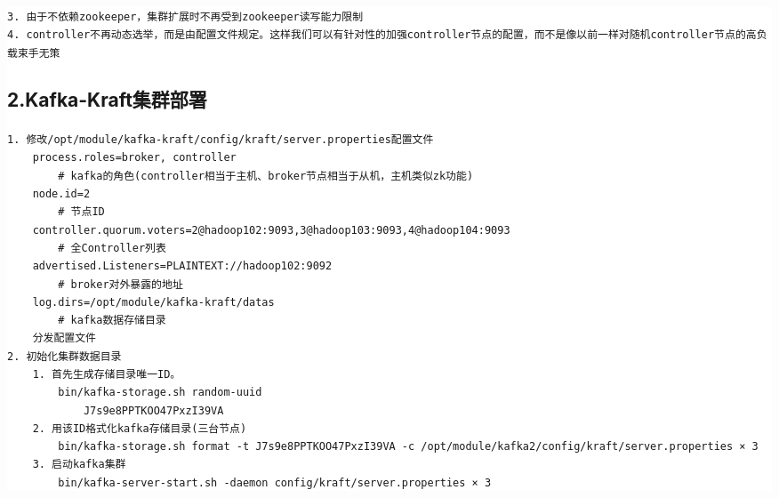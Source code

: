     3. 由于不依赖zookeeper，集群扩展时不再受到zookeeper读写能力限制
    4. controller不再动态选举，而是由配置文件规定。这样我们可以有针对性的加强controller节点的配置，而不是像以前一样对随机controller节点的高负载束手无策
## 2.Kafka-Kraft集群部署
    1. 修改/opt/module/kafka-kraft/config/kraft/server.properties配置文件
        process.roles=broker, controller
            # kafka的角色(controller相当于主机、broker节点相当于从机，主机类似zk功能)
        node.id=2
            # 节点ID
        controller.quorum.voters=2@hadoop102:9093,3@hadoop103:9093,4@hadoop104:9093
            # 全Controller列表
        advertised.Listeners=PLAINTEXT://hadoop102:9092
            # broker对外暴露的地址
        log.dirs=/opt/module/kafka-kraft/datas
            # kafka数据存储目录
        分发配置文件
    2. 初始化集群数据目录
        1. 首先生成存储目录唯一ID。
            bin/kafka-storage.sh random-uuid
                J7s9e8PPTKOO47PxzI39VA
        2. 用该ID格式化kafka存储目录(三台节点)
            bin/kafka-storage.sh format -t J7s9e8PPTKOO47PxzI39VA -c /opt/module/kafka2/config/kraft/server.properties × 3
        3. 启动kafka集群
            bin/kafka-server-start.sh -daemon config/kraft/server.properties × 3